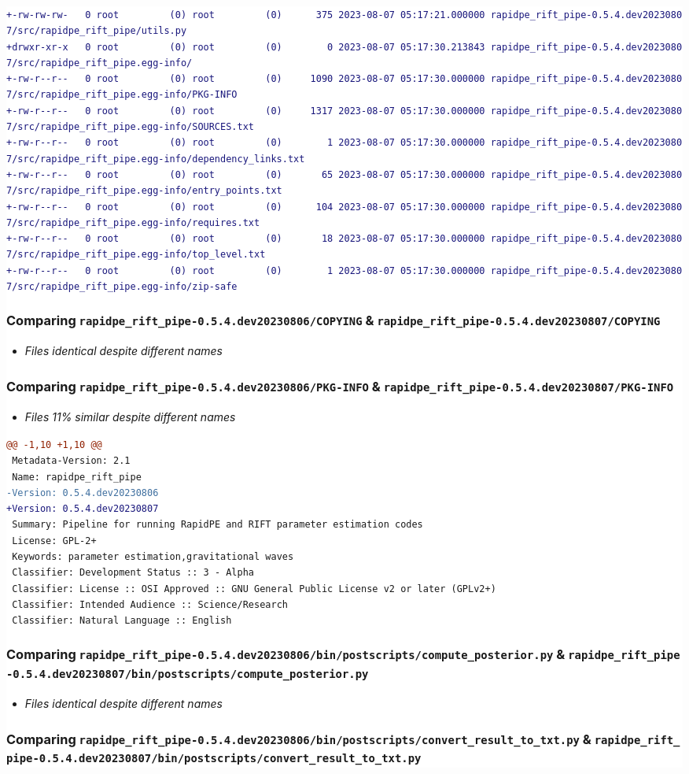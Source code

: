 ```diff
+-rw-rw-rw-   0 root         (0) root         (0)      375 2023-08-07 05:17:21.000000 rapidpe_rift_pipe-0.5.4.dev20230807/src/rapidpe_rift_pipe/utils.py
+drwxr-xr-x   0 root         (0) root         (0)        0 2023-08-07 05:17:30.213843 rapidpe_rift_pipe-0.5.4.dev20230807/src/rapidpe_rift_pipe.egg-info/
+-rw-r--r--   0 root         (0) root         (0)     1090 2023-08-07 05:17:30.000000 rapidpe_rift_pipe-0.5.4.dev20230807/src/rapidpe_rift_pipe.egg-info/PKG-INFO
+-rw-r--r--   0 root         (0) root         (0)     1317 2023-08-07 05:17:30.000000 rapidpe_rift_pipe-0.5.4.dev20230807/src/rapidpe_rift_pipe.egg-info/SOURCES.txt
+-rw-r--r--   0 root         (0) root         (0)        1 2023-08-07 05:17:30.000000 rapidpe_rift_pipe-0.5.4.dev20230807/src/rapidpe_rift_pipe.egg-info/dependency_links.txt
+-rw-r--r--   0 root         (0) root         (0)       65 2023-08-07 05:17:30.000000 rapidpe_rift_pipe-0.5.4.dev20230807/src/rapidpe_rift_pipe.egg-info/entry_points.txt
+-rw-r--r--   0 root         (0) root         (0)      104 2023-08-07 05:17:30.000000 rapidpe_rift_pipe-0.5.4.dev20230807/src/rapidpe_rift_pipe.egg-info/requires.txt
+-rw-r--r--   0 root         (0) root         (0)       18 2023-08-07 05:17:30.000000 rapidpe_rift_pipe-0.5.4.dev20230807/src/rapidpe_rift_pipe.egg-info/top_level.txt
+-rw-r--r--   0 root         (0) root         (0)        1 2023-08-07 05:17:30.000000 rapidpe_rift_pipe-0.5.4.dev20230807/src/rapidpe_rift_pipe.egg-info/zip-safe
```

### Comparing `rapidpe_rift_pipe-0.5.4.dev20230806/COPYING` & `rapidpe_rift_pipe-0.5.4.dev20230807/COPYING`

 * *Files identical despite different names*

### Comparing `rapidpe_rift_pipe-0.5.4.dev20230806/PKG-INFO` & `rapidpe_rift_pipe-0.5.4.dev20230807/PKG-INFO`

 * *Files 11% similar despite different names*

```diff
@@ -1,10 +1,10 @@
 Metadata-Version: 2.1
 Name: rapidpe_rift_pipe
-Version: 0.5.4.dev20230806
+Version: 0.5.4.dev20230807
 Summary: Pipeline for running RapidPE and RIFT parameter estimation codes
 License: GPL-2+
 Keywords: parameter estimation,gravitational waves
 Classifier: Development Status :: 3 - Alpha
 Classifier: License :: OSI Approved :: GNU General Public License v2 or later (GPLv2+)
 Classifier: Intended Audience :: Science/Research
 Classifier: Natural Language :: English
```

### Comparing `rapidpe_rift_pipe-0.5.4.dev20230806/bin/postscripts/compute_posterior.py` & `rapidpe_rift_pipe-0.5.4.dev20230807/bin/postscripts/compute_posterior.py`

 * *Files identical despite different names*

### Comparing `rapidpe_rift_pipe-0.5.4.dev20230806/bin/postscripts/convert_result_to_txt.py` & `rapidpe_rift_pipe-0.5.4.dev20230807/bin/postscripts/convert_result_to_txt.py`

